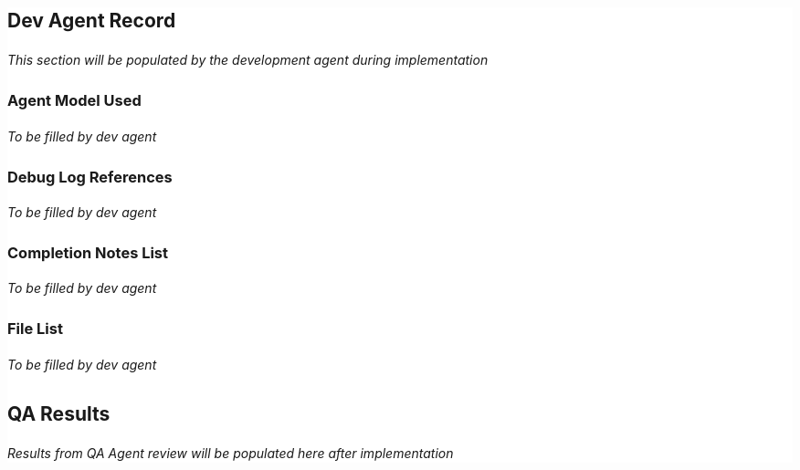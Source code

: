 ## Dev Agent Record
*This section will be populated by the development agent during implementation*

### Agent Model Used
*To be filled by dev agent*

### Debug Log References  
*To be filled by dev agent*

### Completion Notes List
*To be filled by dev agent*

### File List
*To be filled by dev agent*

## QA Results
*Results from QA Agent review will be populated here after implementation*